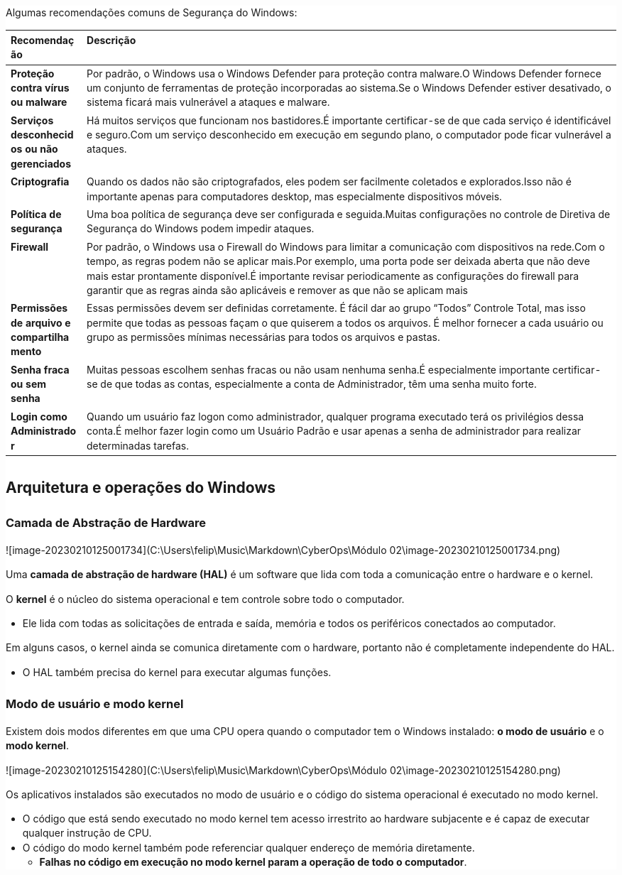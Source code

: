 Algumas recomendações comuns de Segurança do Windows:

| **Recomendação**                              | **Descrição**                                                |
| :-------------------------------------------- | :----------------------------------------------------------- |
| **Proteção contra vírus ou malware**          | Por padrão, o Windows usa o Windows Defender para proteção contra malware.O Windows Defender fornece um conjunto de ferramentas de proteção incorporadas ao sistema.Se o Windows Defender estiver desativado, o sistema ficará mais vulnerável a ataques e malware. |
| **Serviços desconhecidos ou não gerenciados** | Há muitos serviços que funcionam nos bastidores.É importante certificar-se de que cada serviço é identificável e seguro.Com um serviço desconhecido em execução em segundo plano, o computador pode ficar vulnerável a ataques. |
| **Criptografia**                              | Quando os dados não são criptografados, eles podem ser facilmente coletados e explorados.Isso não é importante apenas para computadores desktop, mas especialmente dispositivos móveis. |
| **Política de segurança**                     | Uma boa política de segurança deve ser configurada e seguida.Muitas configurações no controle de Diretiva de Segurança do Windows podem impedir ataques. |
| **Firewall**                                  | Por padrão, o Windows usa o Firewall do Windows para limitar a comunicação com dispositivos na rede.Com o tempo, as regras podem não se aplicar mais.Por exemplo, uma porta pode ser deixada aberta que não deve mais estar prontamente disponível.É importante revisar periodicamente as configurações do firewall para garantir que as regras ainda são aplicáveis e remover as que não se aplicam mais |
| **Permissões de arquivo e compartilhamento**  | Essas permissões devem ser definidas corretamente. É fácil dar ao grupo “Todos” Controle Total, mas isso permite que todas as pessoas façam o que quiserem a todos os arquivos. É melhor fornecer a cada usuário ou grupo as permissões mínimas necessárias para todos os arquivos e pastas. |
| **Senha fraca ou sem senha**                  | Muitas pessoas escolhem senhas fracas ou não usam nenhuma senha.É especialmente importante certificar-se de que todas as contas, especialmente a conta de Administrador, têm uma senha muito forte. |
| **Login como Administrador**                  | Quando um usuário faz logon como administrador, qualquer programa executado terá os privilégios dessa conta.É melhor fazer login como um Usuário Padrão e usar apenas a senha de administrador para realizar determinadas tarefas. |



## Arquitetura e operações do Windows



### Camada de Abstração de Hardware

![image-20230210125001734](C:\Users\felip\Music\Markdown\CyberOps\Módulo 02\image-20230210125001734.png)



Uma **camada de abstração de hardware (HAL)** é um software que lida com toda a comunicação entre o hardware e o kernel.

O **kernel** é o núcleo do sistema operacional e tem controle sobre todo o computador. 

* Ele lida com todas as solicitações de entrada e saída, memória e todos os periféricos conectados ao computador.

Em alguns casos, o kernel ainda se comunica diretamente com o hardware, portanto não é completamente independente do HAL.

* O HAL também precisa do kernel para executar algumas funções.



### Modo de usuário e modo kernel

Existem dois modos diferentes em que uma CPU opera quando o computador tem o Windows instalado: **o modo de usuário** e o **modo kernel**.

![image-20230210125154280](C:\Users\felip\Music\Markdown\CyberOps\Módulo 02\image-20230210125154280.png)

Os aplicativos instalados são executados no modo de usuário e o código do sistema operacional é executado no modo kernel.

* O código que está sendo executado no modo kernel tem acesso irrestrito ao hardware subjacente e é capaz de executar qualquer instrução de CPU. 
* O código do modo kernel também pode referenciar qualquer endereço de memória diretamente.
  * **Falhas no código em execução no modo kernel param a operação de todo o computador**.
